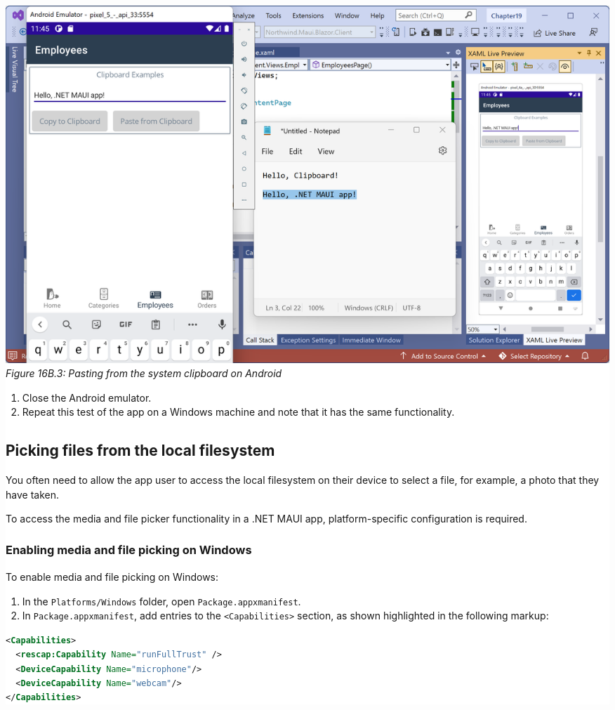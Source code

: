 ![Pasting from the system clipboard on Android](assets/B19587_16B_03.png)
*Figure 16B.3: Pasting from the system clipboard on Android*

1.  Close the Android emulator.
2.  Repeat this test of the app on a Windows machine and note that it has the same functionality.

## Picking files from the local filesystem

You often need to allow the app user to access the local filesystem on their device to select a file, for example, a photo that they have taken.

To access the media and file picker functionality in a .NET MAUI app, platform-specific configuration is required.

### Enabling media and file picking on Windows

To enable media and file picking on Windows:

1. In the `Platforms/Windows` folder, open `Package.appxmanifest`.
2. In `Package.appxmanifest`, add entries to the `<Capabilities>` section, as shown highlighted in the following markup:
```xml
<Capabilities>
  <rescap:Capability Name="runFullTrust" />
  <DeviceCapability Name="microphone"/>
  <DeviceCapability Name="webcam"/>
</Capabilities>
```
